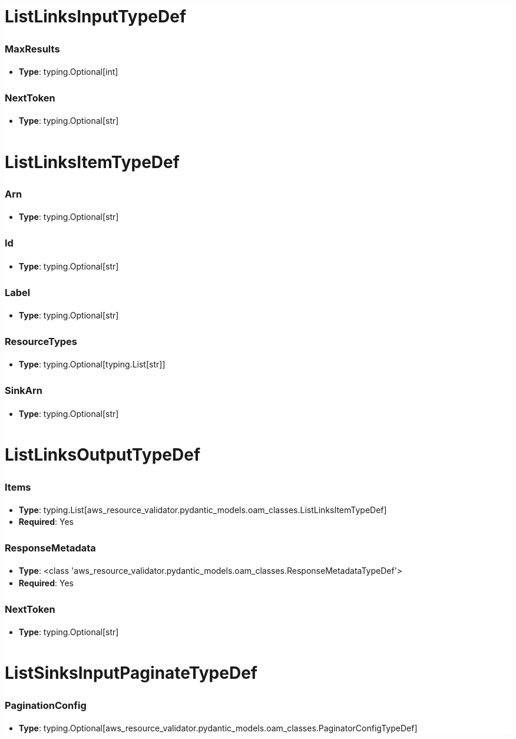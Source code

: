 
# ListLinksInputTypeDef

### MaxResults
- **Type**: typing.Optional[int]

### NextToken
- **Type**: typing.Optional[str]


# ListLinksItemTypeDef

### Arn
- **Type**: typing.Optional[str]

### Id
- **Type**: typing.Optional[str]

### Label
- **Type**: typing.Optional[str]

### ResourceTypes
- **Type**: typing.Optional[typing.List[str]]

### SinkArn
- **Type**: typing.Optional[str]


# ListLinksOutputTypeDef

### Items
- **Type**: typing.List[aws_resource_validator.pydantic_models.oam_classes.ListLinksItemTypeDef]
- **Required**: Yes

### ResponseMetadata
- **Type**: <class 'aws_resource_validator.pydantic_models.oam_classes.ResponseMetadataTypeDef'>
- **Required**: Yes

### NextToken
- **Type**: typing.Optional[str]


# ListSinksInputPaginateTypeDef

### PaginationConfig
- **Type**: typing.Optional[aws_resource_validator.pydantic_models.oam_classes.PaginatorConfigTypeDef]
